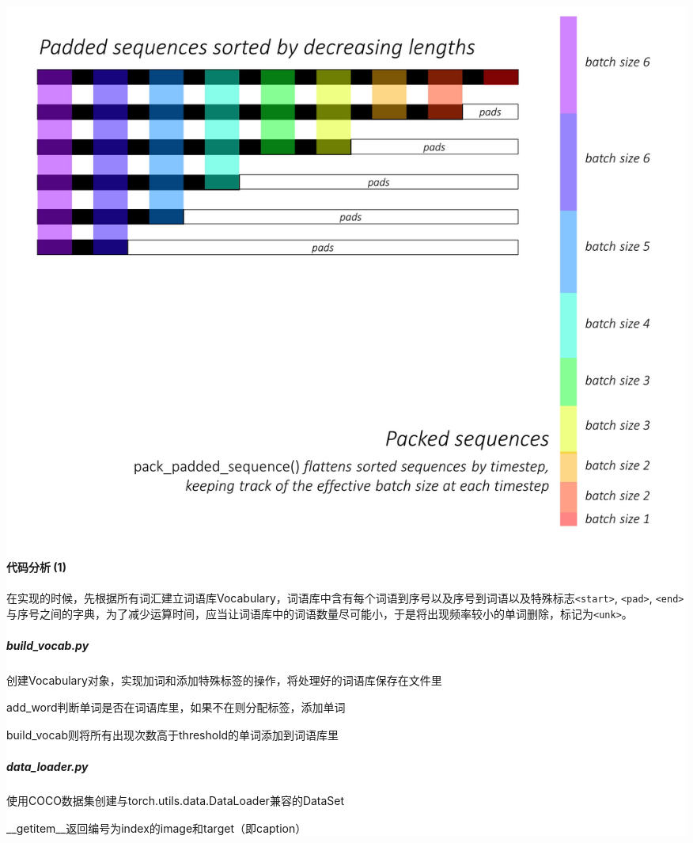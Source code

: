 ![Loss](Week19_Loss.jpg)

#### 代码分析 (1)

在实现的时候，先根据所有词汇建立词语库Vocabulary，词语库中含有每个词语到序号以及序号到词语以及特殊标志`<start>`, `<pad>`, `<end>`与序号之间的字典，为了减少运算时间，应当让词语库中的词语数量尽可能小，于是将出现频率较小的单词删除，标记为`<unk>`。

##### build_vocab.py

创建Vocabulary对象，实现加词和添加特殊标签的操作，将处理好的词语库保存在文件里

add_word判断单词是否在词语库里，如果不在则分配标签，添加单词

build_vocab则将所有出现次数高于threshold的单词添加到词语库里

##### data_loader.py

使用COCO数据集创建与torch.utils.data.DataLoader兼容的DataSet

\_\_getitem\_\_返回编号为index的image和target（即caption）
